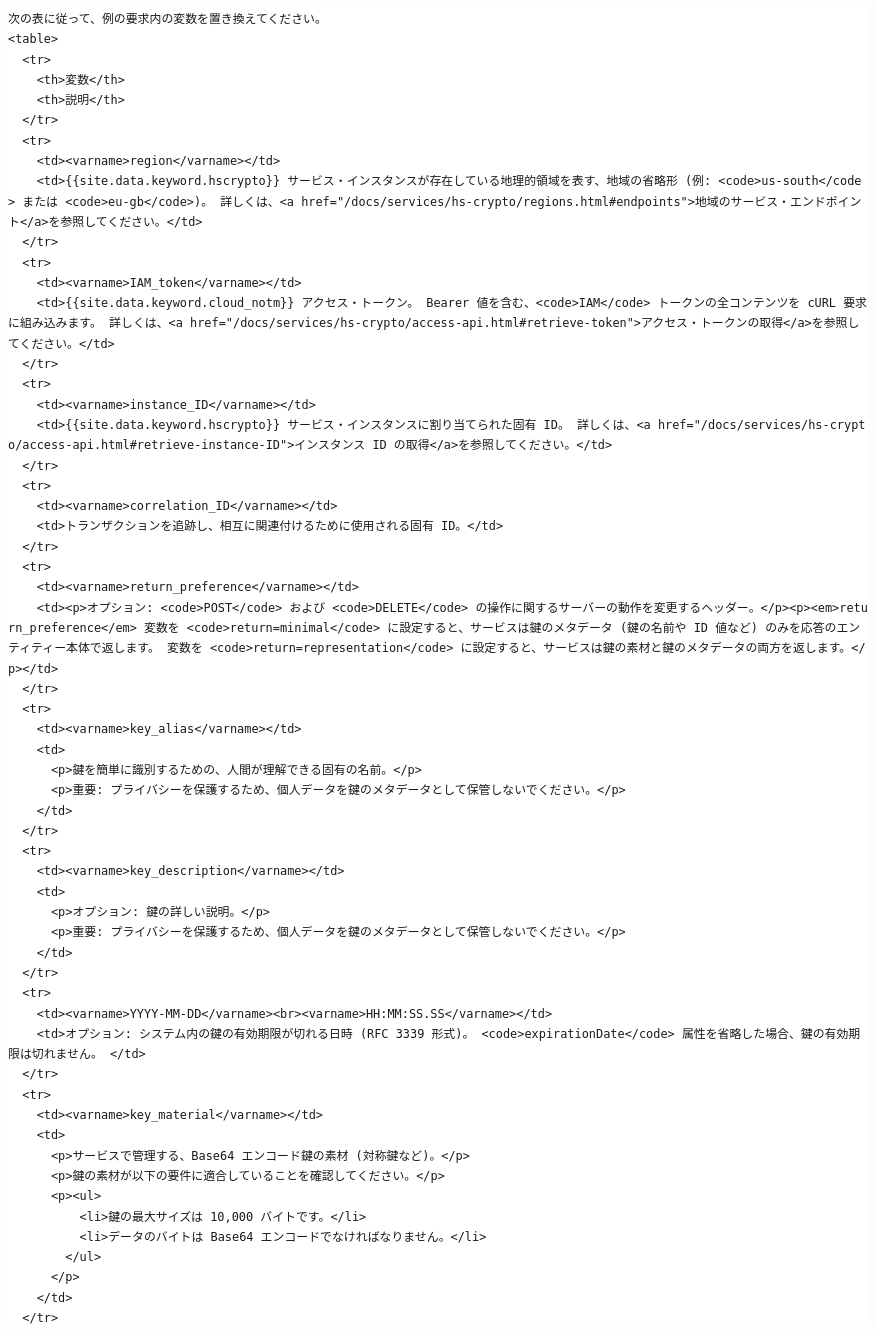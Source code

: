     次の表に従って、例の要求内の変数を置き換えてください。
    <table>
      <tr>
        <th>変数</th>
        <th>説明</th>
      </tr>
      <tr>
        <td><varname>region</varname></td>
        <td>{{site.data.keyword.hscrypto}} サービス・インスタンスが存在している地理的領域を表す、地域の省略形 (例: <code>us-south</code> または <code>eu-gb</code>)。 詳しくは、<a href="/docs/services/hs-crypto/regions.html#endpoints">地域のサービス・エンドポイント</a>を参照してください。</td>
      </tr>
      <tr>
        <td><varname>IAM_token</varname></td>
        <td>{{site.data.keyword.cloud_notm}} アクセス・トークン。 Bearer 値を含む、<code>IAM</code> トークンの全コンテンツを cURL 要求に組み込みます。 詳しくは、<a href="/docs/services/hs-crypto/access-api.html#retrieve-token">アクセス・トークンの取得</a>を参照してください。</td>
      </tr>
      <tr>
        <td><varname>instance_ID</varname></td>
        <td>{{site.data.keyword.hscrypto}} サービス・インスタンスに割り当てられた固有 ID。 詳しくは、<a href="/docs/services/hs-crypto/access-api.html#retrieve-instance-ID">インスタンス ID の取得</a>を参照してください。</td>
      </tr>
      <tr>
        <td><varname>correlation_ID</varname></td>
        <td>トランザクションを追跡し、相互に関連付けるために使用される固有 ID。</td>
      </tr>
      <tr>
        <td><varname>return_preference</varname></td>
        <td><p>オプション: <code>POST</code> および <code>DELETE</code> の操作に関するサーバーの動作を変更するヘッダー。</p><p><em>return_preference</em> 変数を <code>return=minimal</code> に設定すると、サービスは鍵のメタデータ (鍵の名前や ID 値など) のみを応答のエンティティー本体で返します。 変数を <code>return=representation</code> に設定すると、サービスは鍵の素材と鍵のメタデータの両方を返します。</p></td>
      </tr>
      <tr>
        <td><varname>key_alias</varname></td>
        <td>
          <p>鍵を簡単に識別するための、人間が理解できる固有の名前。</p>
          <p>重要: プライバシーを保護するため、個人データを鍵のメタデータとして保管しないでください。</p>
        </td>
      </tr>
      <tr>
        <td><varname>key_description</varname></td>
        <td>
          <p>オプション: 鍵の詳しい説明。</p>
          <p>重要: プライバシーを保護するため、個人データを鍵のメタデータとして保管しないでください。</p>
        </td>
      </tr>
      <tr>
        <td><varname>YYYY-MM-DD</varname><br><varname>HH:MM:SS.SS</varname></td>
        <td>オプション: システム内の鍵の有効期限が切れる日時 (RFC 3339 形式)。 <code>expirationDate</code> 属性を省略した場合、鍵の有効期限は切れません。 </td>
      </tr>
      <tr>
        <td><varname>key_material</varname></td>
        <td>
          <p>サービスで管理する、Base64 エンコード鍵の素材 (対称鍵など)。</p>
          <p>鍵の素材が以下の要件に適合していることを確認してください。</p>
          <p><ul>
              <li>鍵の最大サイズは 10,000 バイトです。</li>
              <li>データのバイトは Base64 エンコードでなければなりません。</li>
            </ul>
          </p>
        </td>
      </tr>